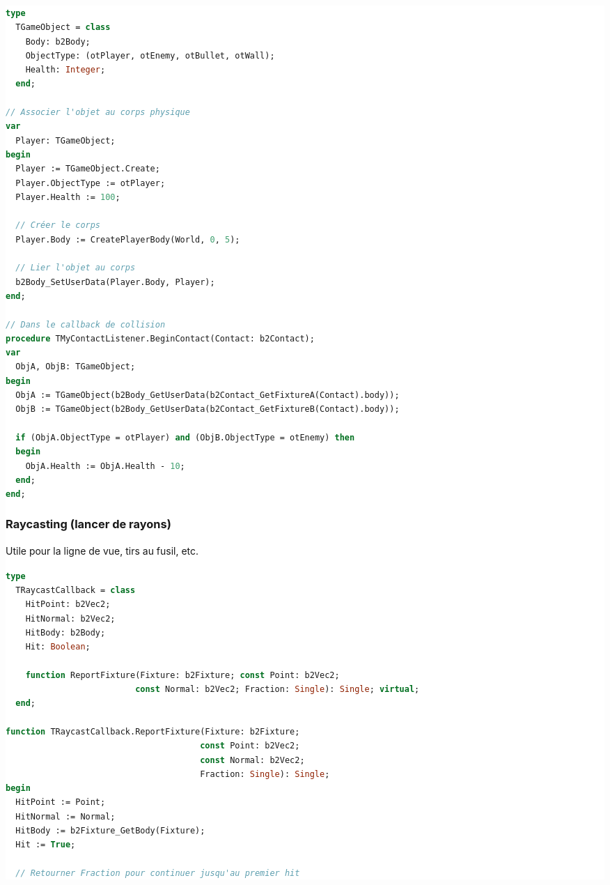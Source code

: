 ```pascal
type
  TGameObject = class
    Body: b2Body;
    ObjectType: (otPlayer, otEnemy, otBullet, otWall);
    Health: Integer;
  end;

// Associer l'objet au corps physique
var
  Player: TGameObject;
begin
  Player := TGameObject.Create;
  Player.ObjectType := otPlayer;
  Player.Health := 100;

  // Créer le corps
  Player.Body := CreatePlayerBody(World, 0, 5);

  // Lier l'objet au corps
  b2Body_SetUserData(Player.Body, Player);
end;

// Dans le callback de collision
procedure TMyContactListener.BeginContact(Contact: b2Contact);
var
  ObjA, ObjB: TGameObject;
begin
  ObjA := TGameObject(b2Body_GetUserData(b2Contact_GetFixtureA(Contact).body));
  ObjB := TGameObject(b2Body_GetUserData(b2Contact_GetFixtureB(Contact).body));

  if (ObjA.ObjectType = otPlayer) and (ObjB.ObjectType = otEnemy) then
  begin
    ObjA.Health := ObjA.Health - 10;
  end;
end;
```

### Raycasting (lancer de rayons)

Utile pour la ligne de vue, tirs au fusil, etc.

```pascal
type
  TRaycastCallback = class
    HitPoint: b2Vec2;
    HitNormal: b2Vec2;
    HitBody: b2Body;
    Hit: Boolean;

    function ReportFixture(Fixture: b2Fixture; const Point: b2Vec2;
                          const Normal: b2Vec2; Fraction: Single): Single; virtual;
  end;

function TRaycastCallback.ReportFixture(Fixture: b2Fixture;
                                       const Point: b2Vec2;
                                       const Normal: b2Vec2;
                                       Fraction: Single): Single;
begin
  HitPoint := Point;
  HitNormal := Normal;
  HitBody := b2Fixture_GetBody(Fixture);
  Hit := True;

  // Retourner Fraction pour continuer jusqu'au premier hit
```